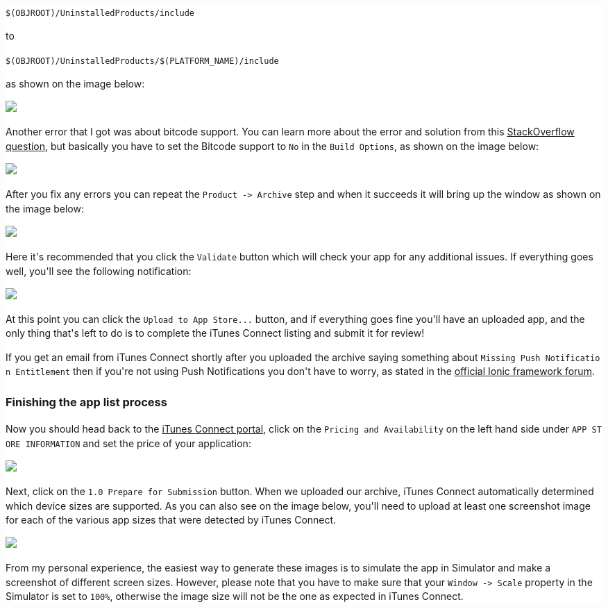 `$(OBJROOT)/UninstalledProducts/include`

to 

`$(OBJROOT)/UninstalledProducts/$(PLATFORM_NAME)/include`

as shown on the image below:

![](http://i.imgur.com/7LBPSTN.png)

Another error that I got was about bitcode support. You can learn more about the error and solution from this [StackOverflow question](http://stackoverflow.com/questions/30848208/new-warnings-in-ios9), but basically you have to set the Bitcode support to `No` in the `Build Options`, as shown on the image below:

![](http://i.imgur.com/38v8fhV.png)

After you fix any errors you can repeat the `Product -> Archive` step and when it succeeds it will bring up the window as shown on the image below:

![](http://i.imgur.com/wRbjZbr.png)

Here it's recommended that you click the `Validate` button which will check your app for any additional issues. If everything goes well, you'll see the following notification:

![](http://i.imgur.com/7NRtPF4.png)

At this point you can click the `Upload to App Store...` button, and if everything goes fine you'll have an uploaded app, and the only thing that's left to do is to complete the iTunes Connect listing and submit it for review!

If you get an email from iTunes Connect shortly after you uploaded the archive saying something about `Missing Push Notification Entitlement` then if you're not using Push Notifications you don't have to worry, as stated in the [official Ionic framework forum](http://forum.ionicframework.com/t/missing-push-notification-entitlement/5436/20).

### Finishing the app list process
Now you should head back to the [iTunes Connect portal](https://itunesconnect.apple.com), click on the `Pricing and Availability` on the left hand side under `APP STORE INFORMATION` and set the price of your application:

![](http://i.imgur.com/qEDWaZG.png)

Next, click on the `1.0 Prepare for Submission` button. When we uploaded our archive, iTunes Connect automatically determined which device sizes are supported. As you can also see on the image below, you'll need to upload at least one screenshot image for each of the various app sizes that were detected by iTunes Connect.

![](http://i.imgur.com/Rat0FRr.png)

From my personal experience, the easiest way to generate these images is to simulate the app in Simulator and make a screenshot of different screen sizes. However, please note that you have to make sure that your `Window -> Scale` property in the Simulator is set to `100%`, otherwise the image size will not be the one as expected in iTunes Connect.
